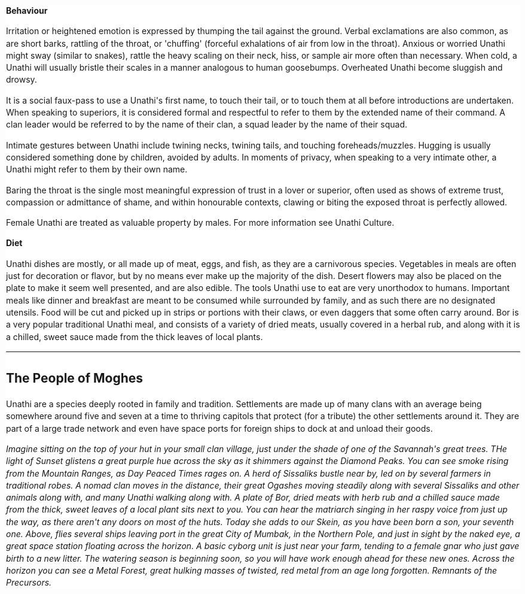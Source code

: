 **Behaviour**

Irritation or heightened emotion is expressed by thumping the tail against the ground. Verbal exclamations are also common, as are short barks, rattling of the throat, or 'chuffing' (forceful exhalations of air from low in the throat). Anxious or worried Unathi might sway (similar to snakes), rattle the heavy scaling on their neck, hiss, or sample air more often than necessary. When cold, a Unathi will usually bristle their scales in a manner analogous to human goosebumps. Overheated Unathi become sluggish and drowsy.

It is a social faux-pass to use a Unathi's first name, to touch their tail, or to touch them at all before introductions are undertaken. When speaking to superiors, it is considered formal and respectful to refer to them by the extended name of their command. A clan leader would be referred to by the name of their clan, a squad leader by the name of their squad.

Intimate gestures between Unathi include twining necks, twining tails, and touching foreheads/muzzles. Hugging is usually considered something done by children, avoided by adults. In moments of privacy, when speaking to a very intimate other, a Unathi might refer to them by their own name.

Baring the throat is the single most meaningful expression of trust in a lover or superior, often used as shows of extreme trust, compassion or admittance of shame, and within honourable contexts, clawing or biting the exposed throat is perfectly allowed.

Female Unathi are treated as valuable property by males. For more information see Unathi Culture.

**Diet**

Unathi dishes are mostly, or all made up of meat, eggs, and fish, as they are a carnivorous species. Vegetables in meals are often just for decoration or flavor, but by no means ever make up the majority of the dish. Desert flowers may also be placed on the plate to make it seem well presented, and are also edible. The tools Unathi use to eat are very unorthodox to humans. Important meals like dinner and breakfast are meant to be consumed while surrounded by family, and as such there are no designated utensils. Food will be cut and picked up in strips or portions with their claws, or even daggers that some often carry around. Bor is a very popular traditional Unathi meal, and consists of a variety of dried meats, usually covered in a herbal rub, and along with it is a chilled, sweet sauce made from the thick leaves of local plants.

____

## The People of Moghes

Unathi are a species deeply rooted in family and tradition. Settlements are made up of many clans with an average being somewhere around five and seven at a time to thriving capitols that protect (for a tribute) the other settlements around it. They are part of a large trade network and even have space ports for foreign ships to dock at and unload their goods.


*Imagine sitting on the top of your hut in your small clan village, just under the shade of one of the Savannah's great trees. THe light of Sunset glistens a great purple hue across the sky as it shimmers against the Diamond Peaks. You can see smoke rising from the Mountain Ranges, as Day Peaced Times rages on. A herd of Sissaliks bustle near by, led on by several farmers in traditional robes. A nomad clan moves in the distance, their great Ogashes moving steadily along with several Sissaliks and other animals along with, and
many Unathi walking along with. A plate of Bor, dried meats with herb rub and a chilled sauce made from the thick, sweet leaves of a local plant sits next to you. 
You can hear the matriarch singing in her raspy voice from just up the way, as there aren't any doors on most of the huts. Today she adds to our Skein, as you have been born a son, your seventh one. Above, flies several ships leaving port in the great City of Mumbak, in the Northern Pole, and just in sight by the naked eye, a great space station floating across the horizon. A basic cyborg unit is just near your farm, tending to a female gnar who just gave birth to a new litter. The watering season is beginning soon, so you will have work enough ahead for these new ones. Across the horizon you can see a Metal Forest, great hulking masses of twisted, red metal from an age long forgotten. Remnants of the Precursors.*
